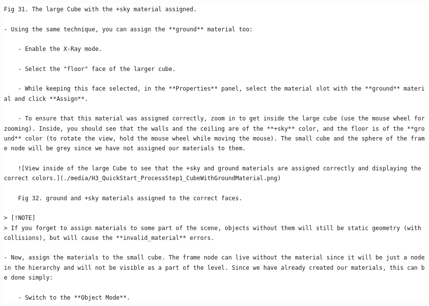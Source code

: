     Fig 31. The large Cube with the +sky material assigned.

    - Using the same technique, you can assign the **ground** material too:

        - Enable the X-Ray mode.

        - Select the "floor" face of the larger cube.

        - While keeping this face selected, in the **Properties** panel, select the material slot with the **ground** material and click **Assign**.

        - To ensure that this material was assigned correctly, zoom in to get inside the large cube (use the mouse wheel for zooming). Inside, you should see that the walls and the ceiling are of the **+sky** color, and the floor is of the **ground** color (to rotate the view, hold the mouse wheel while moving the mouse). The small cube and the sphere of the frame node will be grey since we have not assigned our materials to them.

        ![View inside of the large Cube to see that the +sky and ground materials are assigned correctly and displaying the correct colors.](./media/H3_QuickStart_ProcessStep1_CubeWithGroundMaterial.png)
 
        Fig 32. ground and +sky materials assigned to the correct faces.

    > [!NOTE]
    > If you forget to assign materials to some part of the scene, objects without them will still be static geometry (with collisions), but will cause the **invalid_material** errors.

    - Now, assign the materials to the small cube. The frame node can live without the material since it will be just a node in the hierarchy and will not be visible as a part of the level. Since we have already created our materials, this can be done simply:

        - Switch to the **Object Mode**.
